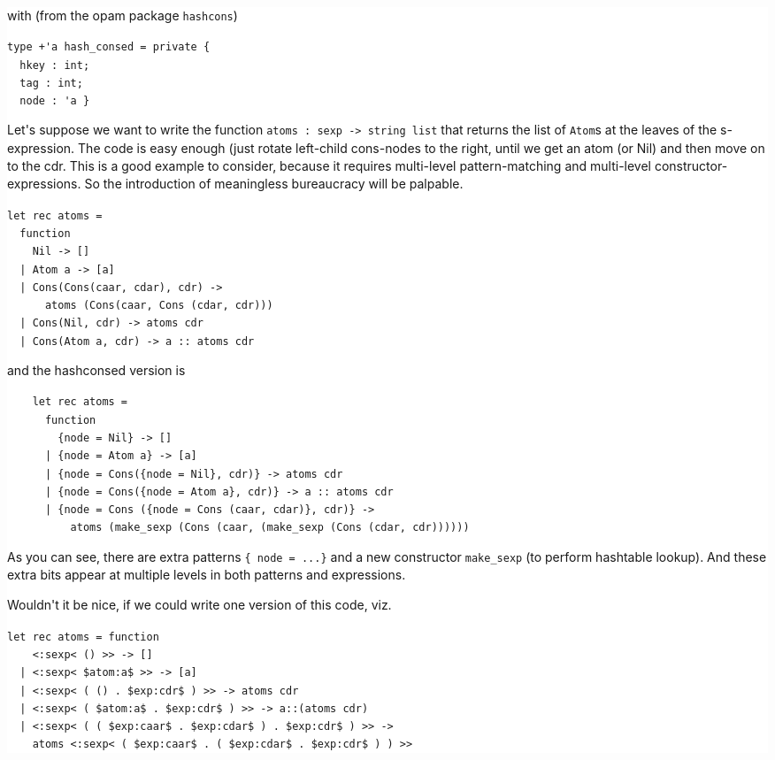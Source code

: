 with (from the opam package `hashcons`)
```
type +'a hash_consed = private {
  hkey : int;
  tag : int;
  node : 'a }
```

Let's suppose we want to write the function `atoms : sexp -> string
list` that returns the list of `Atom`s at the leaves of the
s-expression.  The code is easy enough (just rotate left-child
cons-nodes to the right, until we get an atom (or Nil) and then move
on to the cdr.  This is a good example to consider, because it
requires multi-level pattern-matching and multi-level
constructor-expressions.  So the introduction of meaningless
bureaucracy will be palpable.

```
let rec atoms =
  function
    Nil -> []
  | Atom a -> [a]
  | Cons(Cons(caar, cdar), cdr) ->
      atoms (Cons(caar, Cons (cdar, cdr)))
  | Cons(Nil, cdr) -> atoms cdr
  | Cons(Atom a, cdr) -> a :: atoms cdr

```


and the hashconsed version is

```
    let rec atoms =
      function
        {node = Nil} -> []
      | {node = Atom a} -> [a]
      | {node = Cons({node = Nil}, cdr)} -> atoms cdr
      | {node = Cons({node = Atom a}, cdr)} -> a :: atoms cdr
      | {node = Cons ({node = Cons (caar, cdar)}, cdr)} ->
          atoms (make_sexp (Cons (caar, (make_sexp (Cons (cdar, cdr))))))
```

As you can see, there are extra patterns `{ node = ...}` and a new
constructor `make_sexp` (to perform hashtable lookup).  And these
extra bits appear at multiple levels in both patterns and expressions.

Wouldn't it be nice, if we could write one version of this code, viz.

```
let rec atoms = function
    <:sexp< () >> -> []
  | <:sexp< $atom:a$ >> -> [a]
  | <:sexp< ( () . $exp:cdr$ ) >> -> atoms cdr
  | <:sexp< ( $atom:a$ . $exp:cdr$ ) >> -> a::(atoms cdr)
  | <:sexp< ( ( $exp:caar$ . $exp:cdar$ ) . $exp:cdr$ ) >> ->
    atoms <:sexp< ( $exp:caar$ . ( $exp:cdar$ . $exp:cdr$ ) ) >>
```
